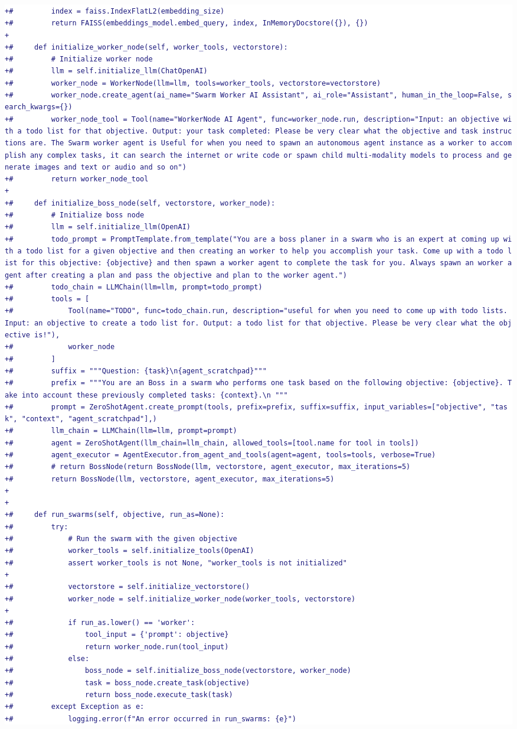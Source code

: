 ```diff
+#         index = faiss.IndexFlatL2(embedding_size)
+#         return FAISS(embeddings_model.embed_query, index, InMemoryDocstore({}), {})
+
+#     def initialize_worker_node(self, worker_tools, vectorstore):
+#         # Initialize worker node
+#         llm = self.initialize_llm(ChatOpenAI)
+#         worker_node = WorkerNode(llm=llm, tools=worker_tools, vectorstore=vectorstore)
+#         worker_node.create_agent(ai_name="Swarm Worker AI Assistant", ai_role="Assistant", human_in_the_loop=False, search_kwargs={})
+#         worker_node_tool = Tool(name="WorkerNode AI Agent", func=worker_node.run, description="Input: an objective with a todo list for that objective. Output: your task completed: Please be very clear what the objective and task instructions are. The Swarm worker agent is Useful for when you need to spawn an autonomous agent instance as a worker to accomplish any complex tasks, it can search the internet or write code or spawn child multi-modality models to process and generate images and text or audio and so on")
+#         return worker_node_tool
+
+#     def initialize_boss_node(self, vectorstore, worker_node):
+#         # Initialize boss node
+#         llm = self.initialize_llm(OpenAI)
+#         todo_prompt = PromptTemplate.from_template("You are a boss planer in a swarm who is an expert at coming up with a todo list for a given objective and then creating an worker to help you accomplish your task. Come up with a todo list for this objective: {objective} and then spawn a worker agent to complete the task for you. Always spawn an worker agent after creating a plan and pass the objective and plan to the worker agent.")
+#         todo_chain = LLMChain(llm=llm, prompt=todo_prompt)
+#         tools = [
+#             Tool(name="TODO", func=todo_chain.run, description="useful for when you need to come up with todo lists. Input: an objective to create a todo list for. Output: a todo list for that objective. Please be very clear what the objective is!"),
+#             worker_node
+#         ]
+#         suffix = """Question: {task}\n{agent_scratchpad}"""
+#         prefix = """You are an Boss in a swarm who performs one task based on the following objective: {objective}. Take into account these previously completed tasks: {context}.\n """
+#         prompt = ZeroShotAgent.create_prompt(tools, prefix=prefix, suffix=suffix, input_variables=["objective", "task", "context", "agent_scratchpad"],)
+#         llm_chain = LLMChain(llm=llm, prompt=prompt)
+#         agent = ZeroShotAgent(llm_chain=llm_chain, allowed_tools=[tool.name for tool in tools])
+#         agent_executor = AgentExecutor.from_agent_and_tools(agent=agent, tools=tools, verbose=True)
+#         # return BossNode(return BossNode(llm, vectorstore, agent_executor, max_iterations=5)
+#         return BossNode(llm, vectorstore, agent_executor, max_iterations=5)
+
+
+#     def run_swarms(self, objective, run_as=None):
+#         try:
+#             # Run the swarm with the given objective
+#             worker_tools = self.initialize_tools(OpenAI)
+#             assert worker_tools is not None, "worker_tools is not initialized"
+
+#             vectorstore = self.initialize_vectorstore()
+#             worker_node = self.initialize_worker_node(worker_tools, vectorstore)
+
+#             if run_as.lower() == 'worker':
+#                 tool_input = {'prompt': objective}
+#                 return worker_node.run(tool_input)
+#             else:
+#                 boss_node = self.initialize_boss_node(vectorstore, worker_node)
+#                 task = boss_node.create_task(objective)
+#                 return boss_node.execute_task(task)
+#         except Exception as e:
+#             logging.error(f"An error occurred in run_swarms: {e}")
```
